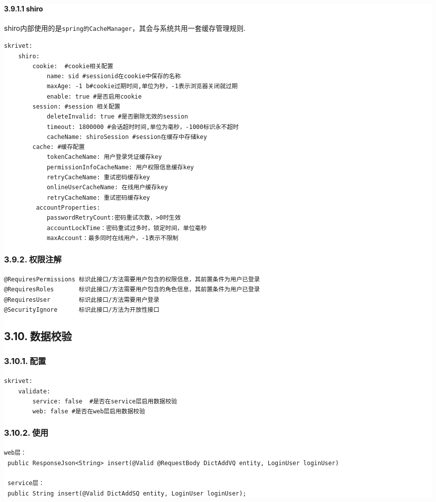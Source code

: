 #### 3.9.1.1 shiro

shiro内部使用的是``spring的CacheManager``，其会与系统共用一套缓存管理规则.

```
skrivet:
    shiro:
        cookie:  #cookie相关配置
            name: sid #sessionid在cookie中保存的名称
            maxAge: -1 b#cookie过期时间,单位为秒，-1表示浏览器关闭就过期 
            enable: true #是否启用cookie
        session: #session 相关配置
            deleteInvalid: true #是否删除无效的session
            timeout: 1800000 #会话超时时间,单位为毫秒，-1000标识永不超时
            cacheName: shiroSession #session在缓存中存储key
        cache: #缓存配置
            tokenCacheName: 用户登录凭证缓存key
            permissionInfoCacheName: 用户权限信息缓存key
            retryCacheName: 重试密码缓存key
            onlineUserCacheName: 在线用户缓存key
            retryCacheName: 重试密码缓存key
         accountProperties:
            passwordRetryCount:密码重试次数，>0时生效
            accountLockTime：密码重试过多时，锁定时间，单位毫秒
            maxAccount：最多同时在线用户，-1表示不限制
```


### 3.9.2. 权限注解

```
@RequiresPermissions 标识此接口/方法需要用户包含的权限信息，其前置条件为用户已登录
@RequiresRoles       标识此接口/方法需要用户包含的角色信息，其前置条件为用户已登录
@RequiresUser        标识此接口/方法需要用户登录
@SecurityIgnore      标识此接口/方法为开放性接口

```

## 3.10. 数据校验

### 3.10.1. 配置

```
skrivet:
    validate:
        service: false  #是否在service层启用数据校验
        web: false #是否在web层启用数据校验

```

### 3.10.2. 使用

```
web层：
 public ResponseJson<String> insert(@Valid @RequestBody DictAddVQ entity, LoginUser loginUser)
 
 service层：
 public String insert(@Valid DictAddSQ entity, LoginUser loginUser);

```
